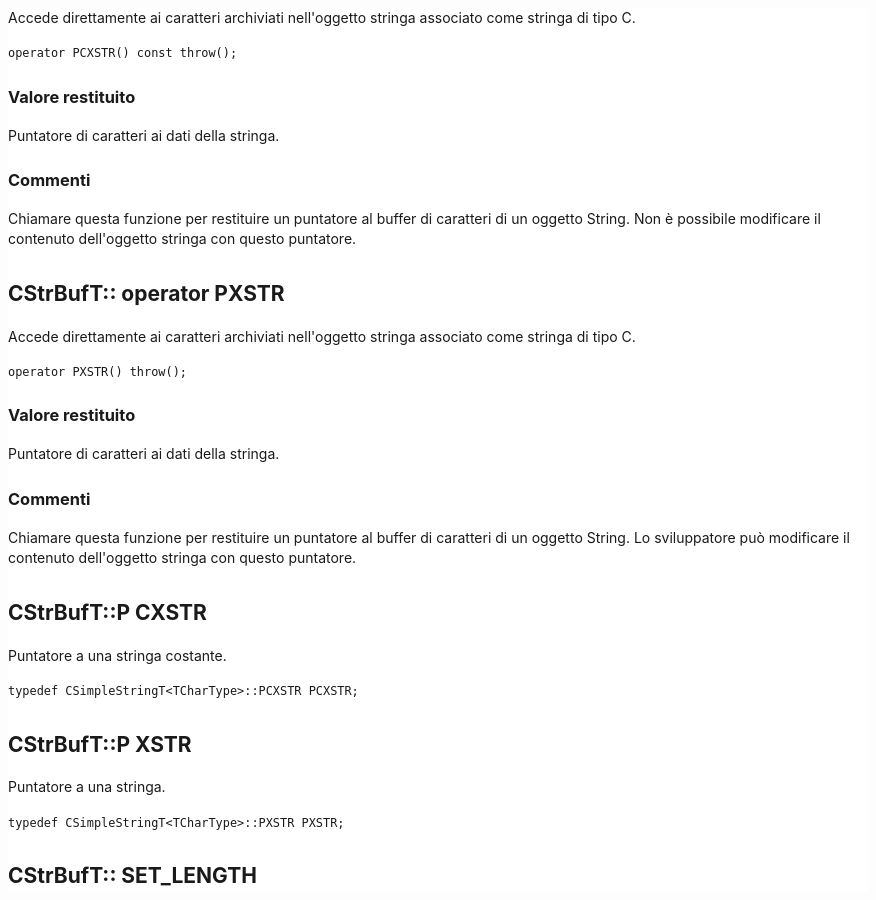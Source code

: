 Accede direttamente ai caratteri archiviati nell'oggetto stringa associato come stringa di tipo C.

```
operator PCXSTR() const throw();
```

### <a name="return-value"></a>Valore restituito

Puntatore di caratteri ai dati della stringa.

### <a name="remarks"></a>Commenti

Chiamare questa funzione per restituire un puntatore al buffer di caratteri di un oggetto String. Non è possibile modificare il contenuto dell'oggetto stringa con questo puntatore.

## <a name="cstrbuftoperator-pxstr"></a><a name="operator_pxstr"></a> CStrBufT:: operator PXSTR

Accede direttamente ai caratteri archiviati nell'oggetto stringa associato come stringa di tipo C.

```
operator PXSTR() throw();
```

### <a name="return-value"></a>Valore restituito

Puntatore di caratteri ai dati della stringa.

### <a name="remarks"></a>Commenti

Chiamare questa funzione per restituire un puntatore al buffer di caratteri di un oggetto String. Lo sviluppatore può modificare il contenuto dell'oggetto stringa con questo puntatore.

## <a name="cstrbuftpcxstr"></a><a name="pcxstr"></a> CStrBufT::P CXSTR

Puntatore a una stringa costante.

```
typedef CSimpleStringT<TCharType>::PCXSTR PCXSTR;
```

## <a name="cstrbuftpxstr"></a><a name="pxstr"></a> CStrBufT::P XSTR

Puntatore a una stringa.

```
typedef CSimpleStringT<TCharType>::PXSTR PXSTR;
```

## <a name="cstrbuftset_length"></a><a name="set_length"></a> CStrBufT:: SET_LENGTH
